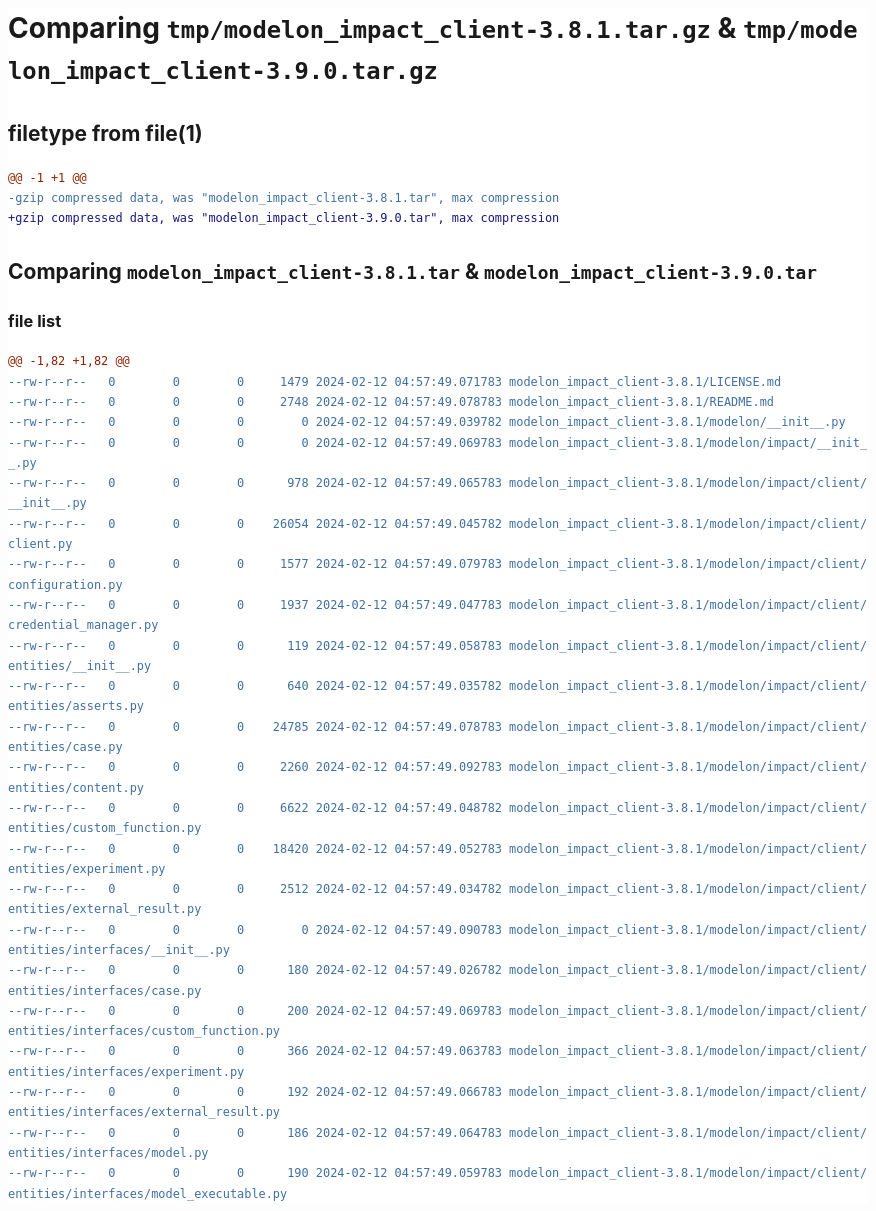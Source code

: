 # Comparing `tmp/modelon_impact_client-3.8.1.tar.gz` & `tmp/modelon_impact_client-3.9.0.tar.gz`

## filetype from file(1)

```diff
@@ -1 +1 @@
-gzip compressed data, was "modelon_impact_client-3.8.1.tar", max compression
+gzip compressed data, was "modelon_impact_client-3.9.0.tar", max compression
```

## Comparing `modelon_impact_client-3.8.1.tar` & `modelon_impact_client-3.9.0.tar`

### file list

```diff
@@ -1,82 +1,82 @@
--rw-r--r--   0        0        0     1479 2024-02-12 04:57:49.071783 modelon_impact_client-3.8.1/LICENSE.md
--rw-r--r--   0        0        0     2748 2024-02-12 04:57:49.078783 modelon_impact_client-3.8.1/README.md
--rw-r--r--   0        0        0        0 2024-02-12 04:57:49.039782 modelon_impact_client-3.8.1/modelon/__init__.py
--rw-r--r--   0        0        0        0 2024-02-12 04:57:49.069783 modelon_impact_client-3.8.1/modelon/impact/__init__.py
--rw-r--r--   0        0        0      978 2024-02-12 04:57:49.065783 modelon_impact_client-3.8.1/modelon/impact/client/__init__.py
--rw-r--r--   0        0        0    26054 2024-02-12 04:57:49.045782 modelon_impact_client-3.8.1/modelon/impact/client/client.py
--rw-r--r--   0        0        0     1577 2024-02-12 04:57:49.079783 modelon_impact_client-3.8.1/modelon/impact/client/configuration.py
--rw-r--r--   0        0        0     1937 2024-02-12 04:57:49.047783 modelon_impact_client-3.8.1/modelon/impact/client/credential_manager.py
--rw-r--r--   0        0        0      119 2024-02-12 04:57:49.058783 modelon_impact_client-3.8.1/modelon/impact/client/entities/__init__.py
--rw-r--r--   0        0        0      640 2024-02-12 04:57:49.035782 modelon_impact_client-3.8.1/modelon/impact/client/entities/asserts.py
--rw-r--r--   0        0        0    24785 2024-02-12 04:57:49.078783 modelon_impact_client-3.8.1/modelon/impact/client/entities/case.py
--rw-r--r--   0        0        0     2260 2024-02-12 04:57:49.092783 modelon_impact_client-3.8.1/modelon/impact/client/entities/content.py
--rw-r--r--   0        0        0     6622 2024-02-12 04:57:49.048782 modelon_impact_client-3.8.1/modelon/impact/client/entities/custom_function.py
--rw-r--r--   0        0        0    18420 2024-02-12 04:57:49.052783 modelon_impact_client-3.8.1/modelon/impact/client/entities/experiment.py
--rw-r--r--   0        0        0     2512 2024-02-12 04:57:49.034782 modelon_impact_client-3.8.1/modelon/impact/client/entities/external_result.py
--rw-r--r--   0        0        0        0 2024-02-12 04:57:49.090783 modelon_impact_client-3.8.1/modelon/impact/client/entities/interfaces/__init__.py
--rw-r--r--   0        0        0      180 2024-02-12 04:57:49.026782 modelon_impact_client-3.8.1/modelon/impact/client/entities/interfaces/case.py
--rw-r--r--   0        0        0      200 2024-02-12 04:57:49.069783 modelon_impact_client-3.8.1/modelon/impact/client/entities/interfaces/custom_function.py
--rw-r--r--   0        0        0      366 2024-02-12 04:57:49.063783 modelon_impact_client-3.8.1/modelon/impact/client/entities/interfaces/experiment.py
--rw-r--r--   0        0        0      192 2024-02-12 04:57:49.066783 modelon_impact_client-3.8.1/modelon/impact/client/entities/interfaces/external_result.py
--rw-r--r--   0        0        0      186 2024-02-12 04:57:49.064783 modelon_impact_client-3.8.1/modelon/impact/client/entities/interfaces/model.py
--rw-r--r--   0        0        0      190 2024-02-12 04:57:49.059783 modelon_impact_client-3.8.1/modelon/impact/client/entities/interfaces/model_executable.py
```